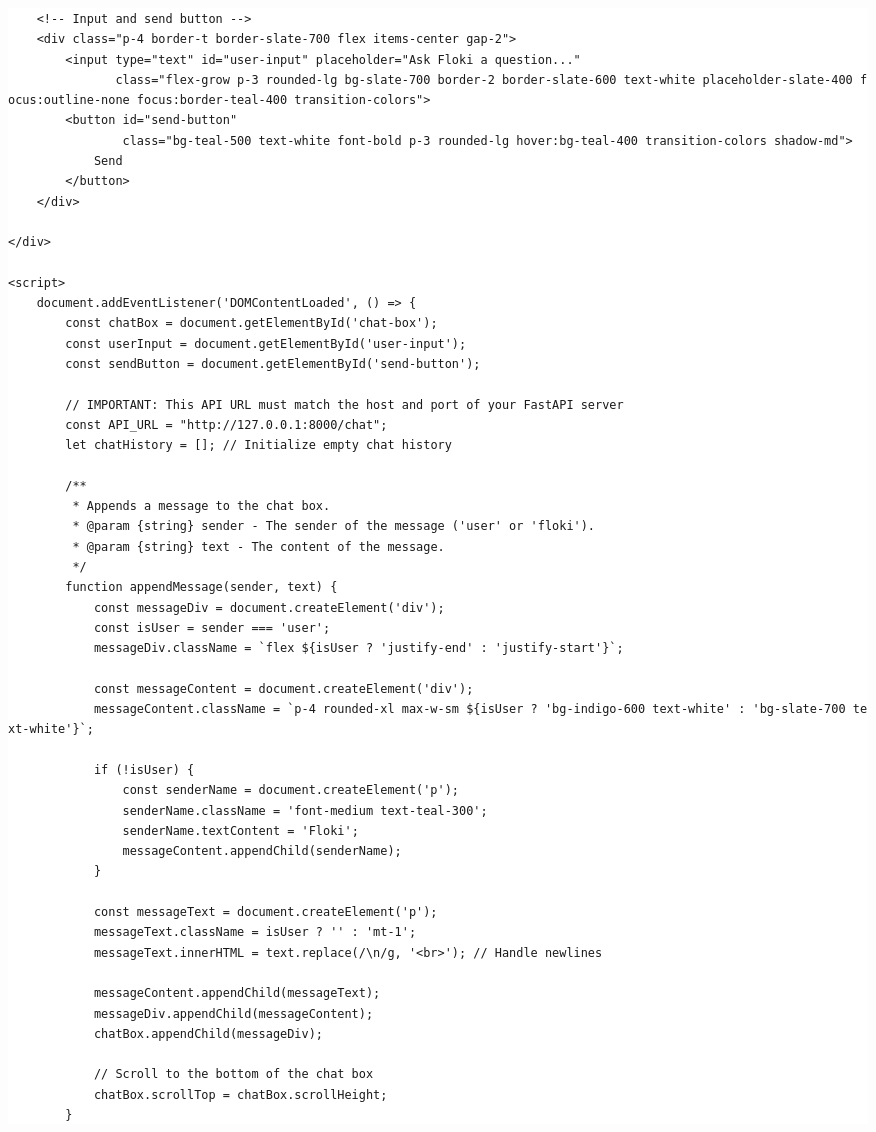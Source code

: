         <!-- Input and send button -->
        <div class="p-4 border-t border-slate-700 flex items-center gap-2">
            <input type="text" id="user-input" placeholder="Ask Floki a question..."
                   class="flex-grow p-3 rounded-lg bg-slate-700 border-2 border-slate-600 text-white placeholder-slate-400 focus:outline-none focus:border-teal-400 transition-colors">
            <button id="send-button"
                    class="bg-teal-500 text-white font-bold p-3 rounded-lg hover:bg-teal-400 transition-colors shadow-md">
                Send
            </button>
        </div>

    </div>

    <script>
        document.addEventListener('DOMContentLoaded', () => {
            const chatBox = document.getElementById('chat-box');
            const userInput = document.getElementById('user-input');
            const sendButton = document.getElementById('send-button');

            // IMPORTANT: This API URL must match the host and port of your FastAPI server
            const API_URL = "http://127.0.0.1:8000/chat";
            let chatHistory = []; // Initialize empty chat history

            /**
             * Appends a message to the chat box.
             * @param {string} sender - The sender of the message ('user' or 'floki').
             * @param {string} text - The content of the message.
             */
            function appendMessage(sender, text) {
                const messageDiv = document.createElement('div');
                const isUser = sender === 'user';
                messageDiv.className = `flex ${isUser ? 'justify-end' : 'justify-start'}`;

                const messageContent = document.createElement('div');
                messageContent.className = `p-4 rounded-xl max-w-sm ${isUser ? 'bg-indigo-600 text-white' : 'bg-slate-700 text-white'}`;
                
                if (!isUser) {
                    const senderName = document.createElement('p');
                    senderName.className = 'font-medium text-teal-300';
                    senderName.textContent = 'Floki';
                    messageContent.appendChild(senderName);
                }

                const messageText = document.createElement('p');
                messageText.className = isUser ? '' : 'mt-1';
                messageText.innerHTML = text.replace(/\n/g, '<br>'); // Handle newlines
                
                messageContent.appendChild(messageText);
                messageDiv.appendChild(messageContent);
                chatBox.appendChild(messageDiv);
                
                // Scroll to the bottom of the chat box
                chatBox.scrollTop = chatBox.scrollHeight;
            }
